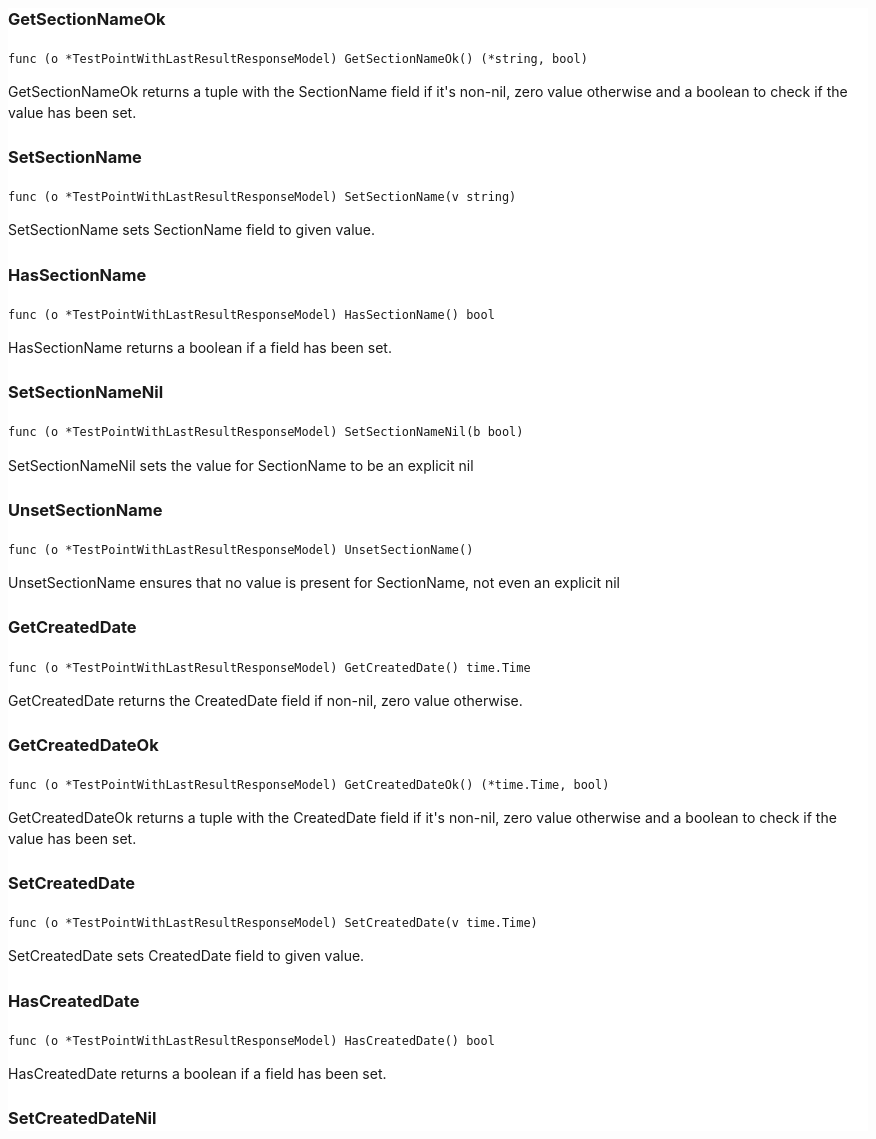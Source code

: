 ### GetSectionNameOk

`func (o *TestPointWithLastResultResponseModel) GetSectionNameOk() (*string, bool)`

GetSectionNameOk returns a tuple with the SectionName field if it's non-nil, zero value otherwise
and a boolean to check if the value has been set.

### SetSectionName

`func (o *TestPointWithLastResultResponseModel) SetSectionName(v string)`

SetSectionName sets SectionName field to given value.

### HasSectionName

`func (o *TestPointWithLastResultResponseModel) HasSectionName() bool`

HasSectionName returns a boolean if a field has been set.

### SetSectionNameNil

`func (o *TestPointWithLastResultResponseModel) SetSectionNameNil(b bool)`

 SetSectionNameNil sets the value for SectionName to be an explicit nil

### UnsetSectionName
`func (o *TestPointWithLastResultResponseModel) UnsetSectionName()`

UnsetSectionName ensures that no value is present for SectionName, not even an explicit nil
### GetCreatedDate

`func (o *TestPointWithLastResultResponseModel) GetCreatedDate() time.Time`

GetCreatedDate returns the CreatedDate field if non-nil, zero value otherwise.

### GetCreatedDateOk

`func (o *TestPointWithLastResultResponseModel) GetCreatedDateOk() (*time.Time, bool)`

GetCreatedDateOk returns a tuple with the CreatedDate field if it's non-nil, zero value otherwise
and a boolean to check if the value has been set.

### SetCreatedDate

`func (o *TestPointWithLastResultResponseModel) SetCreatedDate(v time.Time)`

SetCreatedDate sets CreatedDate field to given value.

### HasCreatedDate

`func (o *TestPointWithLastResultResponseModel) HasCreatedDate() bool`

HasCreatedDate returns a boolean if a field has been set.

### SetCreatedDateNil
